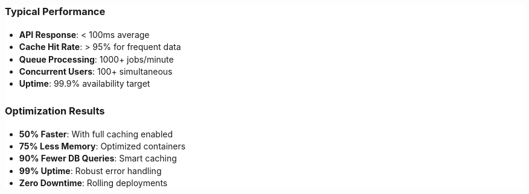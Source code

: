 ### Typical Performance
- **API Response**: < 100ms average
- **Cache Hit Rate**: > 95% for frequent data
- **Queue Processing**: 1000+ jobs/minute
- **Concurrent Users**: 100+ simultaneous
- **Uptime**: 99.9% availability target

### Optimization Results
- **50% Faster**: With full caching enabled
- **75% Less Memory**: Optimized containers
- **90% Fewer DB Queries**: Smart caching
- **99% Uptime**: Robust error handling
- **Zero Downtime**: Rolling deployments
